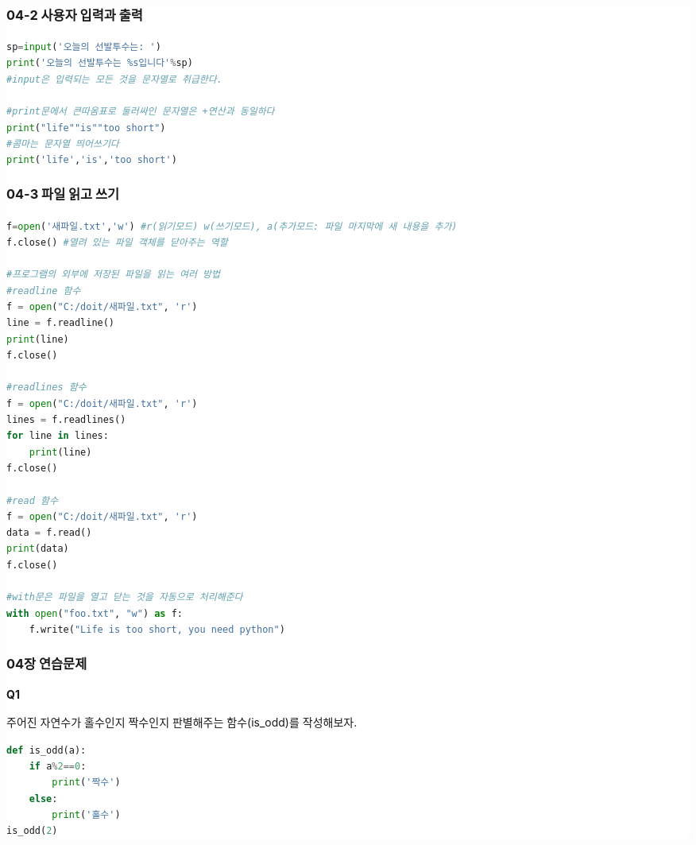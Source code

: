 ### 04-2 사용자 입력과 출력

```python
sp=input('오늘의 선발투수는: ')
print('오늘의 선발투수는 %s입니다'%sp)
#input은 입력되는 모든 것을 문자열로 취급한다.

#print문에서 큰따옴표로 둘러싸인 문자열은 +연산과 동일하다
print("life""is""too short")
#콤마는 문자열 띄어쓰기다
print('life','is','too short')
```

### 04-3 파일 읽고 쓰기

```python
f=open('새파일.txt','w') #r(읽기모드) w(쓰기모드), a(추가모드: 파일 마지막에 새 내용을 추가)
f.close() #열려 있는 파일 객체를 닫아주는 역할

#프로그램의 외부에 저장된 파일을 읽는 여러 방법
#readline 함수
f = open("C:/doit/새파일.txt", 'r')
line = f.readline()
print(line)
f.close()

#readlines 함수
f = open("C:/doit/새파일.txt", 'r')
lines = f.readlines()
for line in lines:
    print(line)
f.close()

#read 함수
f = open("C:/doit/새파일.txt", 'r')
data = f.read()
print(data)
f.close()

#with문은 파일을 열고 닫는 것을 자동으로 처리해준다
with open("foo.txt", "w") as f:
    f.write("Life is too short, you need python")
```

### **04장 연습문제**

**Q1**

주어진 자연수가 홀수인지 짝수인지 판별해주는 함수(is_odd)를 작성해보자.

```python
def is_odd(a):
    if a%2==0:
        print('짝수')
    else:
        print('홀수')
is_odd(2)
```
